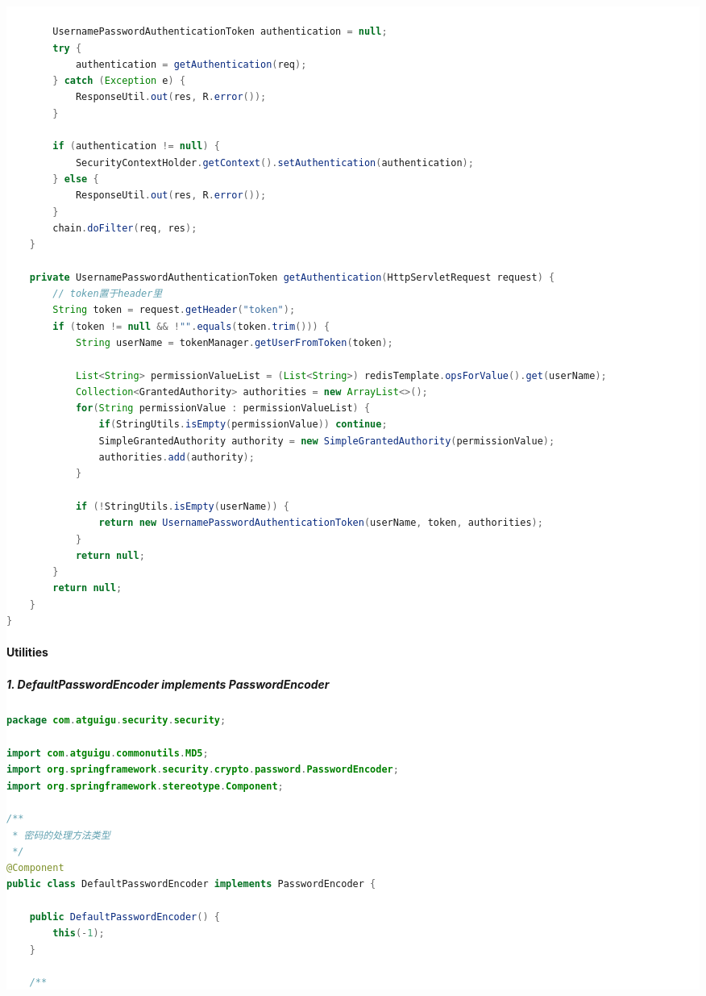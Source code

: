 ```java

        UsernamePasswordAuthenticationToken authentication = null;
        try {
            authentication = getAuthentication(req);
        } catch (Exception e) {
            ResponseUtil.out(res, R.error());
        }

        if (authentication != null) {
            SecurityContextHolder.getContext().setAuthentication(authentication);
        } else {
            ResponseUtil.out(res, R.error());
        }
        chain.doFilter(req, res);
    }

    private UsernamePasswordAuthenticationToken getAuthentication(HttpServletRequest request) {
        // token置于header里
        String token = request.getHeader("token");
        if (token != null && !"".equals(token.trim())) {
            String userName = tokenManager.getUserFromToken(token);

            List<String> permissionValueList = (List<String>) redisTemplate.opsForValue().get(userName);
            Collection<GrantedAuthority> authorities = new ArrayList<>();
            for(String permissionValue : permissionValueList) {
                if(StringUtils.isEmpty(permissionValue)) continue;
                SimpleGrantedAuthority authority = new SimpleGrantedAuthority(permissionValue);
                authorities.add(authority);
            }

            if (!StringUtils.isEmpty(userName)) {
                return new UsernamePasswordAuthenticationToken(userName, token, authorities);
            }
            return null;
        }
        return null;
    }
}
```



#### Utilities

##### 1. DefaultPasswordEncoder implements PasswordEncoder

```java
package com.atguigu.security.security;

import com.atguigu.commonutils.MD5;
import org.springframework.security.crypto.password.PasswordEncoder;
import org.springframework.stereotype.Component;

/**
 * 密码的处理方法类型
 */
@Component
public class DefaultPasswordEncoder implements PasswordEncoder {

    public DefaultPasswordEncoder() {
        this(-1);
    }

    /**
```